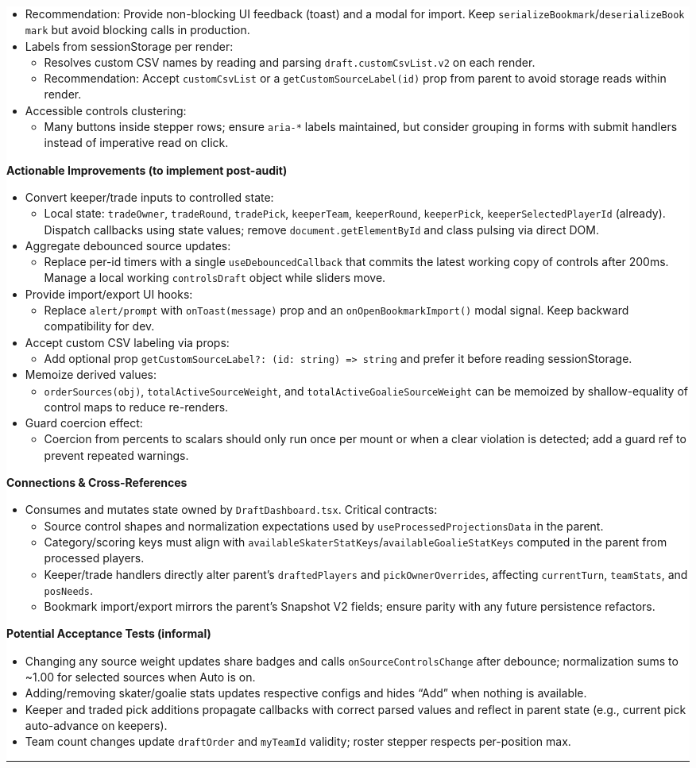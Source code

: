   - Recommendation: Provide non-blocking UI feedback (toast) and a modal for import. Keep `serializeBookmark`/`deserializeBookmark` but avoid blocking calls in production.
- Labels from sessionStorage per render:
  - Resolves custom CSV names by reading and parsing `draft.customCsvList.v2` on each render.
  - Recommendation: Accept `customCsvList` or a `getCustomSourceLabel(id)` prop from parent to avoid storage reads within render.
- Accessible controls clustering:
  - Many buttons inside stepper rows; ensure `aria-*` labels maintained, but consider grouping in forms with submit handlers instead of imperative read on click.

**Actionable Improvements (to implement post-audit)**
- Convert keeper/trade inputs to controlled state:
  - Local state: `tradeOwner`, `tradeRound`, `tradePick`, `keeperTeam`, `keeperRound`, `keeperPick`, `keeperSelectedPlayerId` (already). Dispatch callbacks using state values; remove `document.getElementById` and class pulsing via direct DOM.
- Aggregate debounced source updates:
  - Replace per-id timers with a single `useDebouncedCallback` that commits the latest working copy of controls after 200ms. Manage a local working `controlsDraft` object while sliders move.
- Provide import/export UI hooks:
  - Replace `alert/prompt` with `onToast(message)` prop and an `onOpenBookmarkImport()` modal signal. Keep backward compatibility for dev.
- Accept custom CSV labeling via props:
  - Add optional prop `getCustomSourceLabel?: (id: string) => string` and prefer it before reading sessionStorage.
- Memoize derived values:
  - `orderSources(obj)`, `totalActiveSourceWeight`, and `totalActiveGoalieSourceWeight` can be memoized by shallow-equality of control maps to reduce re-renders.
- Guard coercion effect:
  - Coercion from percents to scalars should only run once per mount or when a clear violation is detected; add a guard ref to prevent repeated warnings.

**Connections & Cross-References**
- Consumes and mutates state owned by `DraftDashboard.tsx`. Critical contracts:
  - Source control shapes and normalization expectations used by `useProcessedProjectionsData` in the parent.
  - Category/scoring keys must align with `availableSkaterStatKeys`/`availableGoalieStatKeys` computed in the parent from processed players.
  - Keeper/trade handlers directly alter parent’s `draftedPlayers` and `pickOwnerOverrides`, affecting `currentTurn`, `teamStats`, and `posNeeds`.
  - Bookmark import/export mirrors the parent’s Snapshot V2 fields; ensure parity with any future persistence refactors.

**Potential Acceptance Tests (informal)**
- Changing any source weight updates share badges and calls `onSourceControlsChange` after debounce; normalization sums to ~1.00 for selected sources when Auto is on.
- Adding/removing skater/goalie stats updates respective configs and hides “Add” when nothing is available.
- Keeper and traded pick additions propagate callbacks with correct parsed values and reflect in parent state (e.g., current pick auto-advance on keepers).
- Team count changes update `draftOrder` and `myTeamId` validity; roster stepper respects per-position max.

---
